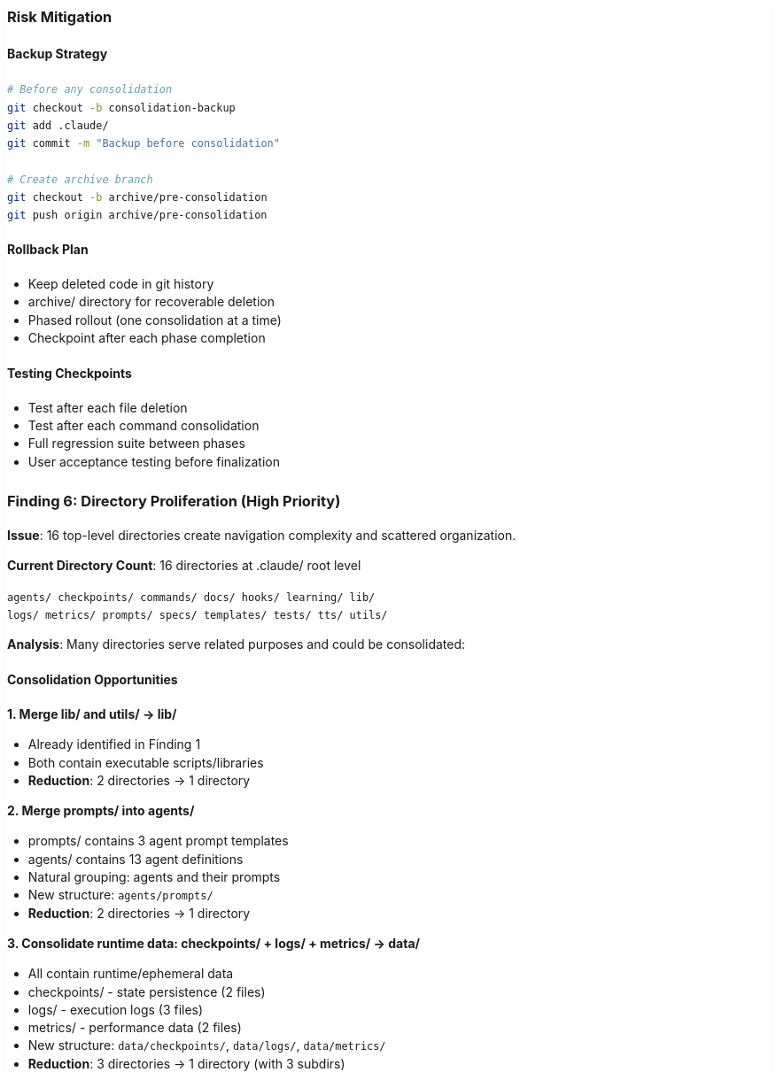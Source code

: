 ### Risk Mitigation

#### Backup Strategy
```bash
# Before any consolidation
git checkout -b consolidation-backup
git add .claude/
git commit -m "Backup before consolidation"

# Create archive branch
git checkout -b archive/pre-consolidation
git push origin archive/pre-consolidation
```

#### Rollback Plan
- Keep deleted code in git history
- archive/ directory for recoverable deletion
- Phased rollout (one consolidation at a time)
- Checkpoint after each phase completion

#### Testing Checkpoints
- Test after each file deletion
- Test after each command consolidation
- Full regression suite between phases
- User acceptance testing before finalization

### Finding 6: Directory Proliferation (High Priority)

**Issue**: 16 top-level directories create navigation complexity and scattered organization.

**Current Directory Count**: 16 directories at .claude/ root level
```
agents/ checkpoints/ commands/ docs/ hooks/ learning/ lib/
logs/ metrics/ prompts/ specs/ templates/ tests/ tts/ utils/
```

**Analysis**: Many directories serve related purposes and could be consolidated:

#### Consolidation Opportunities

**1. Merge lib/ and utils/ → lib/**
- Already identified in Finding 1
- Both contain executable scripts/libraries
- **Reduction**: 2 directories → 1 directory

**2. Merge prompts/ into agents/**
- prompts/ contains 3 agent prompt templates
- agents/ contains 13 agent definitions
- Natural grouping: agents and their prompts
- New structure: `agents/prompts/`
- **Reduction**: 2 directories → 1 directory

**3. Consolidate runtime data: checkpoints/ + logs/ + metrics/ → data/**
- All contain runtime/ephemeral data
- checkpoints/ - state persistence (2 files)
- logs/ - execution logs (3 files)
- metrics/ - performance data (2 files)
- New structure: `data/checkpoints/`, `data/logs/`, `data/metrics/`
- **Reduction**: 3 directories → 1 directory (with 3 subdirs)
